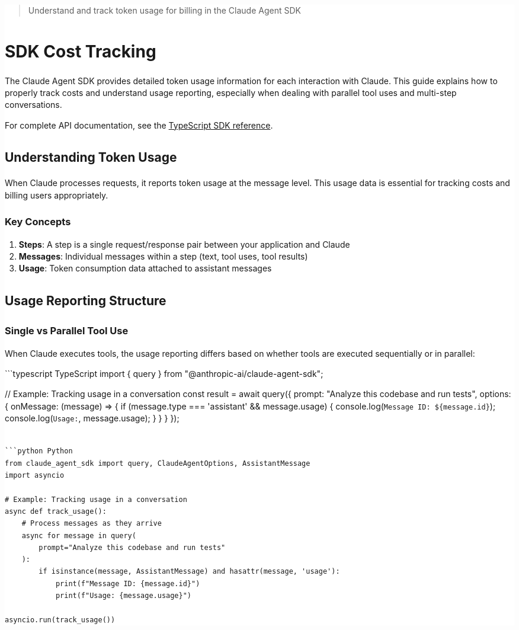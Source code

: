 > Understand and track token usage for billing in the Claude Agent SDK

# SDK Cost Tracking

The Claude Agent SDK provides detailed token usage information for each interaction with Claude. This guide explains how to properly track costs and understand usage reporting, especially when dealing with parallel tool uses and multi-step conversations.

For complete API documentation, see the [TypeScript SDK reference](/en/docs/claude-code/typescript-sdk-reference).

## Understanding Token Usage

When Claude processes requests, it reports token usage at the message level. This usage data is essential for tracking costs and billing users appropriately.

### Key Concepts

1. **Steps**: A step is a single request/response pair between your application and Claude
2. **Messages**: Individual messages within a step (text, tool uses, tool results)
3. **Usage**: Token consumption data attached to assistant messages

## Usage Reporting Structure

### Single vs Parallel Tool Use

When Claude executes tools, the usage reporting differs based on whether tools are executed sequentially or in parallel:

<CodeGroup>
  ```typescript TypeScript
  import { query } from "@anthropic-ai/claude-agent-sdk";

  // Example: Tracking usage in a conversation
  const result = await query({
    prompt: "Analyze this codebase and run tests",
    options: {
      onMessage: (message) => {
        if (message.type === 'assistant' && message.usage) {
          console.log(`Message ID: ${message.id}`);
          console.log(`Usage:`, message.usage);
        }
      }
    }
  });
  ```

  ```python Python
  from claude_agent_sdk import query, ClaudeAgentOptions, AssistantMessage
  import asyncio

  # Example: Tracking usage in a conversation
  async def track_usage():
      # Process messages as they arrive
      async for message in query(
          prompt="Analyze this codebase and run tests"
      ):
          if isinstance(message, AssistantMessage) and hasattr(message, 'usage'):
              print(f"Message ID: {message.id}")
              print(f"Usage: {message.usage}")

  asyncio.run(track_usage())
  ```
</CodeGroup>
